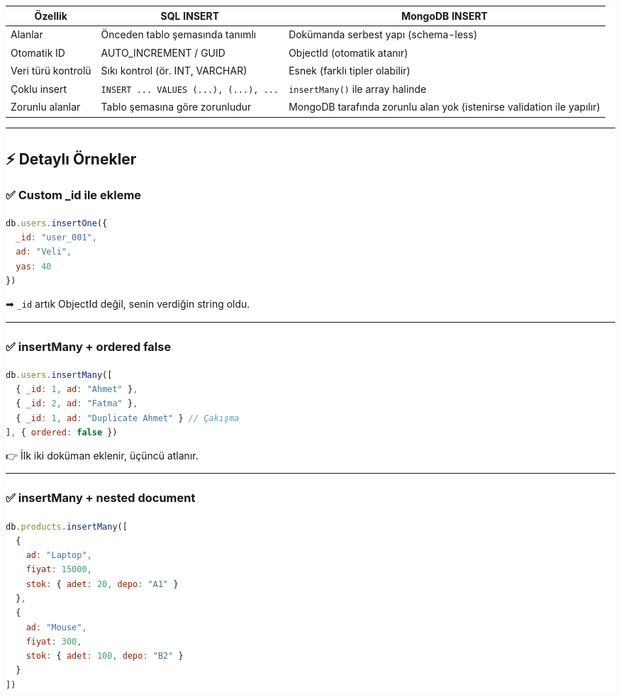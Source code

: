 |Özellik|SQL INSERT|MongoDB INSERT|
|---|---|---|
|Alanlar|Önceden tablo şemasında tanımlı|Dokümanda serbest yapı (schema-less)|
|Otomatik ID|AUTO_INCREMENT / GUID|ObjectId (otomatik atanır)|
|Veri türü kontrolü|Sıkı kontrol (ör. INT, VARCHAR)|Esnek (farklı tipler olabilir)|
|Çoklu insert|`INSERT ... VALUES (...), (...), ...`|`insertMany()` ile array halinde|
|Zorunlu alanlar|Tablo şemasına göre zorunludur|MongoDB tarafında zorunlu alan yok (istenirse validation ile yapılır)|

---

## ⚡ **Detaylı Örnekler**

### ✅ **Custom _id ile ekleme**

```js
db.users.insertOne({
  _id: "user_001",
  ad: "Veli",
  yas: 40
})
```

➡ `_id` artık ObjectId değil, senin verdiğin string oldu.

---

### ✅ **insertMany + ordered false**

```js
db.users.insertMany([
  { _id: 1, ad: "Ahmet" },
  { _id: 2, ad: "Fatma" },
  { _id: 1, ad: "Duplicate Ahmet" } // Çakışma
], { ordered: false })
```

👉 İlk iki doküman eklenir, üçüncü atlanır.

---

### ✅ **insertMany + nested document**

```js
db.products.insertMany([
  {
    ad: "Laptop",
    fiyat: 15000,
    stok: { adet: 20, depo: "A1" }
  },
  {
    ad: "Mouse",
    fiyat: 300,
    stok: { adet: 100, depo: "B2" }
  }
])
```
